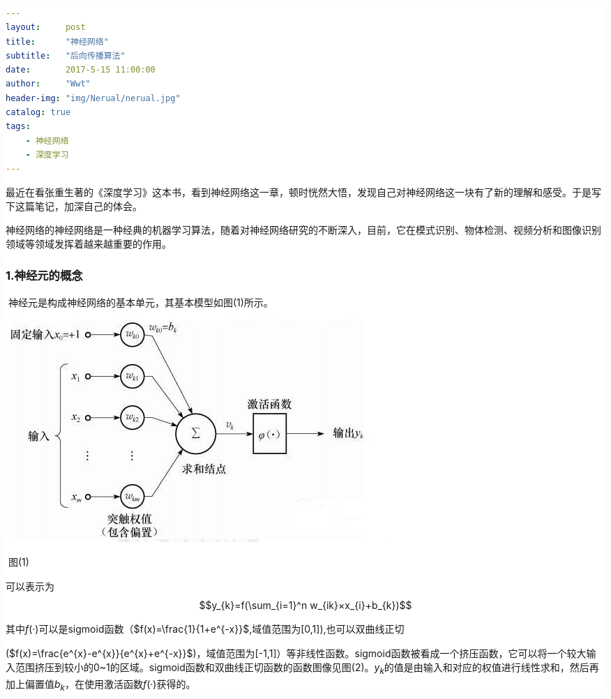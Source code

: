 ```yaml
---
layout:     post
title:      "神经网络"
subtitle:   "后向传播算法"
date:       2017-5-15 11:00:00
author:     "Wwt"
header-img: "img/Nerual/nerual.jpg"
catalog: true
tags:   
    - 神经网络
    - 深度学习
---
```

​	最近在看张重生著的《深度学习》这本书，看到神经网络这一章，顿时恍然大悟，发现自己对神经网络这一块有了新的理解和感受。于是写下这篇笔记，加深自己的体会。

​	神经网络的神经网络是一种经典的机器学习算法，随着对神经网络研究的不断深入，目前，它在模式识别、物体检测、视频分析和图像识别领域等领域发挥着越来越重要的作用。

### 	1.神经元的概念

​	神经元是构成神经网络的基本单元，其基本模型如图(1)所示。

![timg](/img/Nerual/timg.jpg)

​								图(1)

可以表示为$$y_{k}=f(\sum_{i=1}^n w_{ik}×x_{i}+b_{k})$$

其中$f(·)$可以是sigmoid函数（$f(x)=\frac{1}{1+e^{-x}}$,域值范围为[0,1]),也可以双曲线正切

($f(x)=\frac{e^{x}-e^{x}}{e^{x}+e^{-x}}$)，域值范围为[-1,1]）等非线性函数。sigmoid函数被看成一个挤压函数，它可以将一个较大输入范围挤压到较小的0~1的区域。sigmoid函数和双曲线正切函数的函数图像见图(2)。$y_{k}$的值是由输入和对应的权值进行线性求和，然后再加上偏置值$b_{k}$，在使用激活函数$f(·)$获得的。
